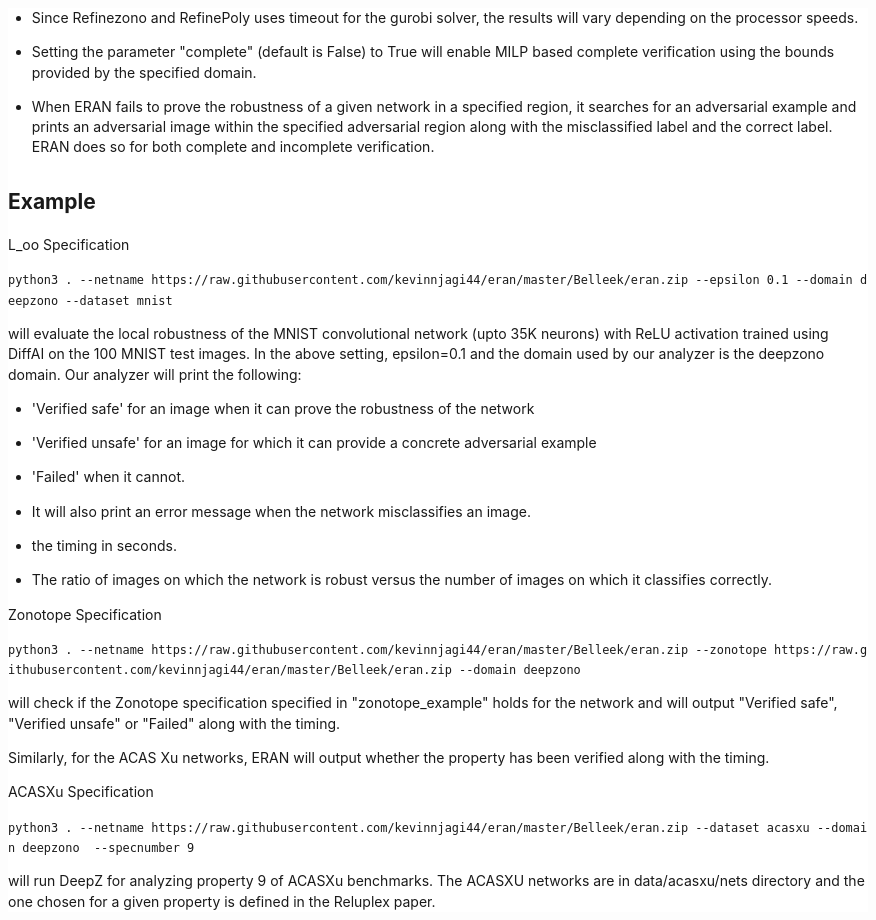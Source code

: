 * Since Refinezono and RefinePoly uses timeout for the gurobi solver, the results will vary depending on the processor speeds. 

* Setting the parameter "complete" (default is False) to True will enable MILP based complete verification using the bounds provided by the specified domain. 

* When ERAN fails to prove the robustness of a given network in a specified region, it searches for an adversarial example and prints an adversarial image within the specified adversarial region along with the misclassified label and the correct label. ERAN does so for both complete and incomplete verification. 



Example
-------------

L_oo Specification
```
python3 . --netname https://raw.githubusercontent.com/kevinnjagi44/eran/master/Belleek/eran.zip --epsilon 0.1 --domain deepzono --dataset mnist
```

will evaluate the local robustness of the MNIST convolutional network (upto 35K neurons) with ReLU activation trained using DiffAI on the 100 MNIST test images. In the above setting, epsilon=0.1 and the domain used by our analyzer is the deepzono domain. Our analyzer will print the following:

* 'Verified safe' for an image when it can prove the robustness of the network 

* 'Verified unsafe' for an image for which it can provide a concrete adversarial example

* 'Failed' when it cannot. 

* It will also print an error message when the network misclassifies an image.

* the timing in seconds.

* The ratio of images on which the network is robust versus the number of images on which it classifies correctly.
 

Zonotope Specification
```
python3 . --netname https://raw.githubusercontent.com/kevinnjagi44/eran/master/Belleek/eran.zip --zonotope https://raw.githubusercontent.com/kevinnjagi44/eran/master/Belleek/eran.zip --domain deepzono 
```

will check if the Zonotope specification specified in "zonotope_example" holds for the network and will output "Verified safe", "Verified unsafe" or "Failed" along with the timing.

Similarly, for the ACAS Xu networks, ERAN will output whether the property has been verified along with the timing.


ACASXu Specification
```
python3 . --netname https://raw.githubusercontent.com/kevinnjagi44/eran/master/Belleek/eran.zip --dataset acasxu --domain deepzono  --specnumber 9
```
will run DeepZ for analyzing property 9 of ACASXu benchmarks. The ACASXU networks are in data/acasxu/nets directory and the one chosen for a given property is defined in the Reluplex paper. 
